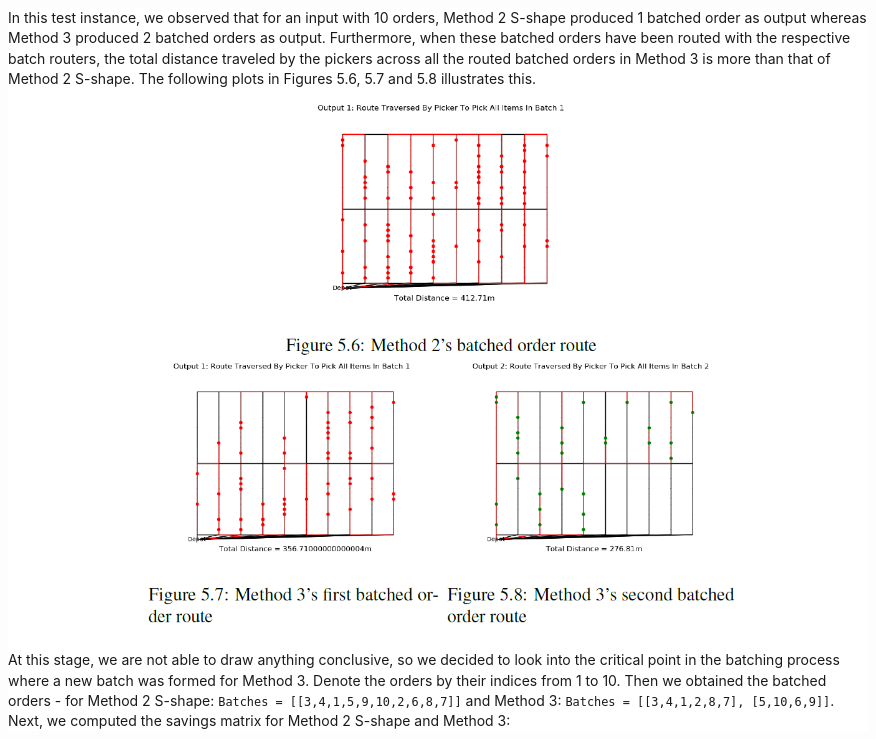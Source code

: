 In this test instance, we observed that for an input with 10 orders, Method 2 S-shape produced 1 batched order as output whereas Method 3 produced 2 batched orders as output. Furthermore, when these batched orders have been routed with the respective batch routers, the total distance traveled by the pickers across all the routed batched orders in Method 3 is more than that of Method 2 S-shape. The following plots in Figures 5.6, 5.7 and 5.8 illustrates this.

<p align="center">
<img src="img/batched_routes.png?raw=true" width="600"/>
</p>

At this stage, we are not able to draw anything conclusive, so we decided to look into the critical point in the batching process where a new batch was formed for Method 3. Denote the orders by their indices from 1 to 10. Then we obtained the batched orders - for Method 2 S-shape: `Batches = [[3,4,1,5,9,10,2,6,8,7]]` and Method 3: `Batches = [[3,4,1,2,8,7], [5,10,6,9]]`. Next, we computed the savings matrix for Method 2 S-shape and Method 3:
